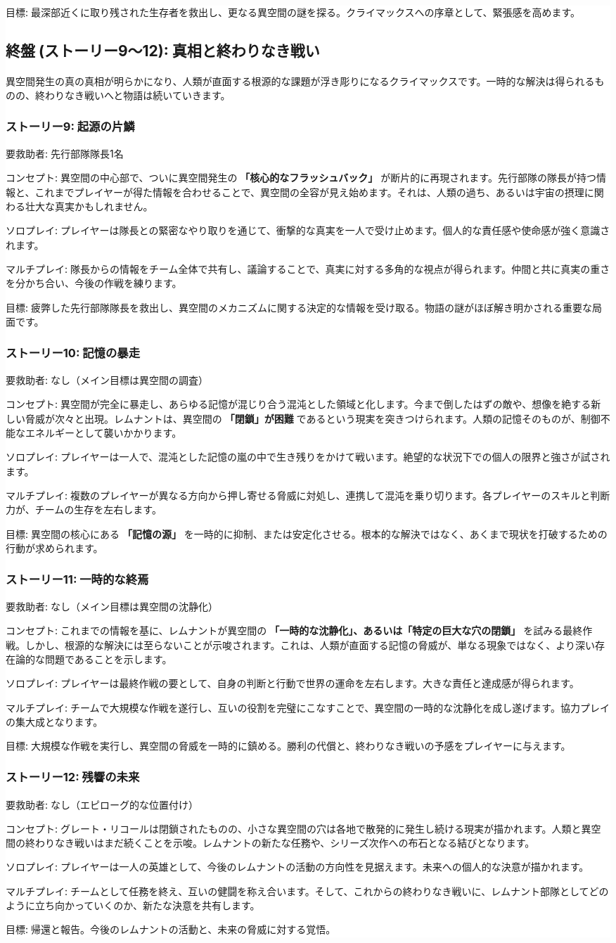目標: 最深部近くに取り残された生存者を救出し、更なる異空間の謎を探る。クライマックスへの序章として、緊張感を高めます。

## 終盤 (ストーリー9〜12): 真相と終わりなき戦い
異空間発生の真の真相が明らかになり、人類が直面する根源的な課題が浮き彫りになるクライマックスです。一時的な解決は得られるものの、終わりなき戦いへと物語は続いていきます。

### ストーリー9: 起源の片鱗
要救助者: 先行部隊隊長1名

コンセプト: 異空間の中心部で、ついに異空間発生の **「核心的なフラッシュバック」** が断片的に再現されます。先行部隊の隊長が持つ情報と、これまでプレイヤーが得た情報を合わせることで、異空間の全容が見え始めます。それは、人類の過ち、あるいは宇宙の摂理に関わる壮大な真実かもしれません。

ソロプレイ: プレイヤーは隊長との緊密なやり取りを通じて、衝撃的な真実を一人で受け止めます。個人的な責任感や使命感が強く意識されます。

マルチプレイ: 隊長からの情報をチーム全体で共有し、議論することで、真実に対する多角的な視点が得られます。仲間と共に真実の重さを分かち合い、今後の作戦を練ります。

目標: 疲弊した先行部隊隊長を救出し、異空間のメカニズムに関する決定的な情報を受け取る。物語の謎がほぼ解き明かされる重要な局面です。

### ストーリー10: 記憶の暴走
要救助者: なし（メイン目標は異空間の調査）

コンセプト: 異空間が完全に暴走し、あらゆる記憶が混じり合う混沌とした領域と化します。今まで倒したはずの敵や、想像を絶する新しい脅威が次々と出現。レムナントは、異空間の **「閉鎖」が困難** であるという現実を突きつけられます。人類の記憶そのものが、制御不能なエネルギーとして襲いかかります。

ソロプレイ: プレイヤーは一人で、混沌とした記憶の嵐の中で生き残りをかけて戦います。絶望的な状況下での個人の限界と強さが試されます。

マルチプレイ: 複数のプレイヤーが異なる方向から押し寄せる脅威に対処し、連携して混沌を乗り切ります。各プレイヤーのスキルと判断力が、チームの生存を左右します。

目標: 異空間の核心にある **「記憶の源」** を一時的に抑制、または安定化させる。根本的な解決ではなく、あくまで現状を打破するための行動が求められます。

### ストーリー11: 一時的な終焉
要救助者: なし（メイン目標は異空間の沈静化）

コンセプト: これまでの情報を基に、レムナントが異空間の **「一時的な沈静化」、あるいは「特定の巨大な穴の閉鎖」** を試みる最終作戦。しかし、根源的な解決には至らないことが示唆されます。これは、人類が直面する記憶の脅威が、単なる現象ではなく、より深い存在論的な問題であることを示します。

ソロプレイ: プレイヤーは最終作戦の要として、自身の判断と行動で世界の運命を左右します。大きな責任と達成感が得られます。

マルチプレイ: チームで大規模な作戦を遂行し、互いの役割を完璧にこなすことで、異空間の一時的な沈静化を成し遂げます。協力プレイの集大成となります。

目標: 大規模な作戦を実行し、異空間の脅威を一時的に鎮める。勝利の代償と、終わりなき戦いの予感をプレイヤーに与えます。

### ストーリー12: 残響の未来
要救助者: なし（エピローグ的な位置付け）

コンセプト: グレート・リコールは閉鎖されたものの、小さな異空間の穴は各地で散発的に発生し続ける現実が描かれます。人類と異空間の終わりなき戦いはまだ続くことを示唆。レムナントの新たな任務や、シリーズ次作への布石となる結びとなります。

ソロプレイ: プレイヤーは一人の英雄として、今後のレムナントの活動の方向性を見据えます。未来への個人的な決意が描かれます。

マルチプレイ: チームとして任務を終え、互いの健闘を称え合います。そして、これからの終わりなき戦いに、レムナント部隊としてどのように立ち向かっていくのか、新たな決意を共有します。

目標: 帰還と報告。今後のレムナントの活動と、未来の脅威に対する覚悟。
